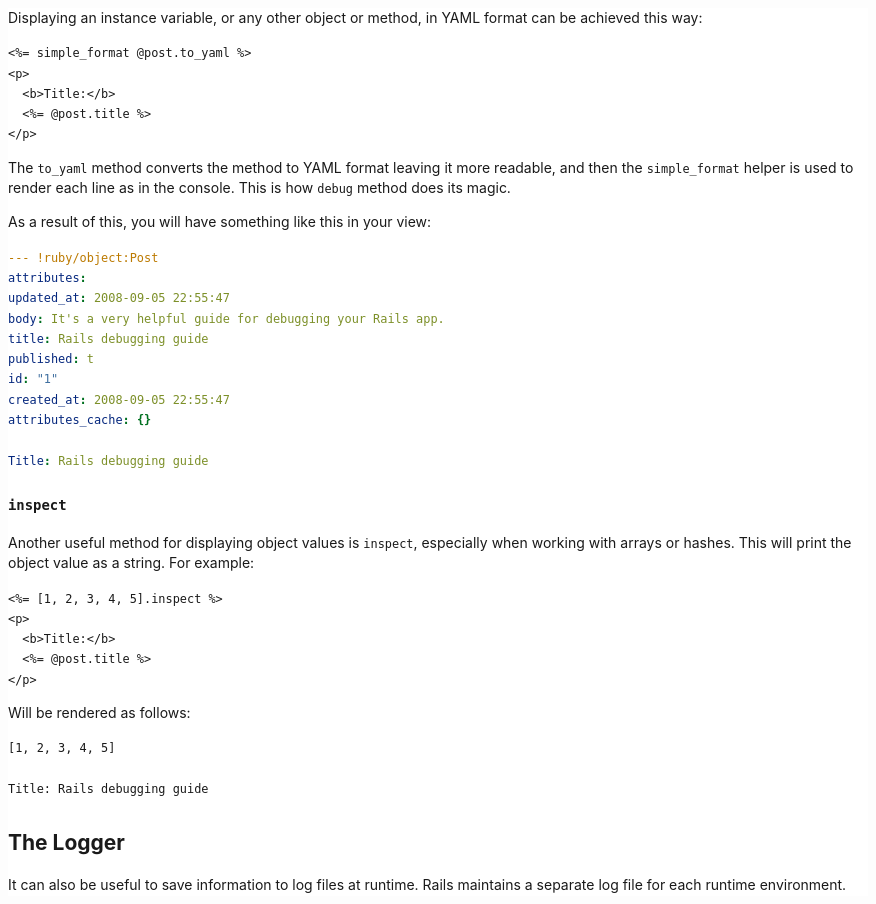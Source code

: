 Displaying an instance variable, or any other object or method, in YAML format can be achieved this way:

```html+erb
<%= simple_format @post.to_yaml %>
<p>
  <b>Title:</b>
  <%= @post.title %>
</p>
```

The `to_yaml` method converts the method to YAML format leaving it more readable, and then the `simple_format` helper is used to render each line as in the console. This is how `debug` method does its magic.

As a result of this, you will have something like this in your view:

```yaml
--- !ruby/object:Post
attributes:
updated_at: 2008-09-05 22:55:47
body: It's a very helpful guide for debugging your Rails app.
title: Rails debugging guide
published: t
id: "1"
created_at: 2008-09-05 22:55:47
attributes_cache: {}

Title: Rails debugging guide
```

### `inspect`

Another useful method for displaying object values is `inspect`, especially when working with arrays or hashes. This will print the object value as a string. For example:

```html+erb
<%= [1, 2, 3, 4, 5].inspect %>
<p>
  <b>Title:</b>
  <%= @post.title %>
</p>
```

Will be rendered as follows:

```
[1, 2, 3, 4, 5]

Title: Rails debugging guide
```

The Logger
----------

It can also be useful to save information to log files at runtime. Rails maintains a separate log file for each runtime environment.
